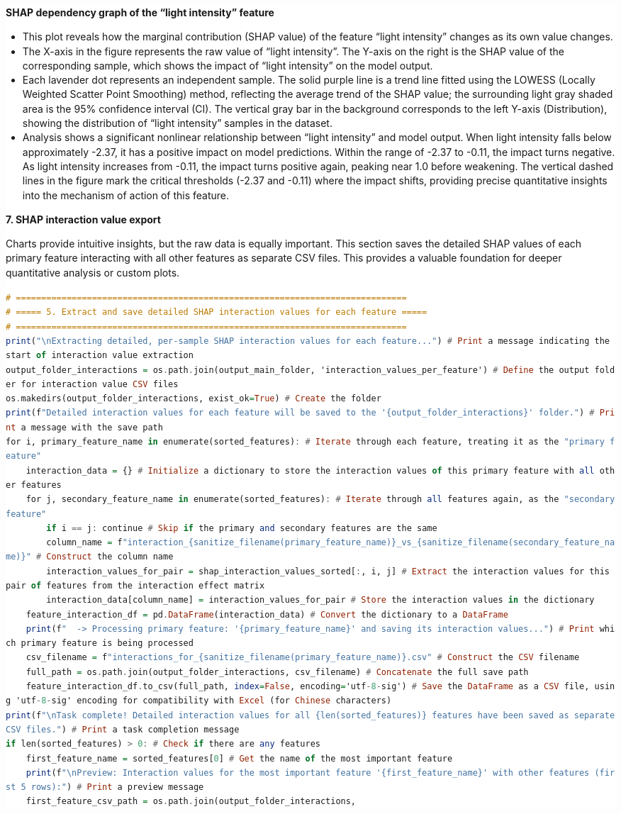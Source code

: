 **SHAP dependency graph of the “light intensity” feature**

- This plot reveals how the marginal contribution (SHAP value) of the feature “light intensity” changes as its own value changes.
- The X-axis in the figure represents the raw value of “light intensity”. The Y-axis on the right is the SHAP value of the corresponding sample, which shows the impact of “light intensity” on the model output.
- Each lavender dot represents an independent sample. The solid purple line is a trend line fitted using the LOWESS (Locally Weighted Scatter Point Smoothing) method, reflecting the average trend of the SHAP value; the surrounding light gray shaded area is the 95% confidence interval (CI). The vertical gray bar in the background corresponds to the left Y-axis (Distribution), showing the distribution of “light intensity” samples in the dataset.
- Analysis shows a significant nonlinear relationship between “light intensity” and model output. When light intensity falls below approximately -2.37, it has a positive impact on model predictions. Within the range of -2.37 to -0.11, the impact turns negative. As light intensity increases from -0.11, the impact turns positive again, peaking near 1.0 before weakening. The vertical dashed lines in the figure mark the critical thresholds (-2.37 and -0.11) where the impact shifts, providing precise quantitative insights into the mechanism of action of this feature.

**7\. SHAP interaction value export**

Charts provide intuitive insights, but the raw data is equally important. This section saves the detailed SHAP values of each primary feature interacting with all other features as separate CSV files. This provides a valuable foundation for deeper quantitative analysis or custom plots.

```hs
# =============================================================================
# ===== 5. Extract and save detailed SHAP interaction values for each feature =====
# =============================================================================
print("\nExtracting detailed, per-sample SHAP interaction values for each feature...") # Print a message indicating the start of interaction value extraction
output_folder_interactions = os.path.join(output_main_folder, 'interaction_values_per_feature') # Define the output folder for interaction value CSV files
os.makedirs(output_folder_interactions, exist_ok=True) # Create the folder
print(f"Detailed interaction values for each feature will be saved to the '{output_folder_interactions}' folder.") # Print a message with the save path
for i, primary_feature_name in enumerate(sorted_features): # Iterate through each feature, treating it as the "primary feature"
    interaction_data = {} # Initialize a dictionary to store the interaction values of this primary feature with all other features
    for j, secondary_feature_name in enumerate(sorted_features): # Iterate through all features again, as the "secondary feature"
        if i == j: continue # Skip if the primary and secondary features are the same
        column_name = f"interaction_{sanitize_filename(primary_feature_name)}_vs_{sanitize_filename(secondary_feature_name)}" # Construct the column name
        interaction_values_for_pair = shap_interaction_values_sorted[:, i, j] # Extract the interaction values for this pair of features from the interaction effect matrix
        interaction_data[column_name] = interaction_values_for_pair # Store the interaction values in the dictionary
    feature_interaction_df = pd.DataFrame(interaction_data) # Convert the dictionary to a DataFrame
    print(f"  -> Processing primary feature: '{primary_feature_name}' and saving its interaction values...") # Print which primary feature is being processed
    csv_filename = f"interactions_for_{sanitize_filename(primary_feature_name)}.csv" # Construct the CSV filename
    full_path = os.path.join(output_folder_interactions, csv_filename) # Concatenate the full save path
    feature_interaction_df.to_csv(full_path, index=False, encoding='utf-8-sig') # Save the DataFrame as a CSV file, using 'utf-8-sig' encoding for compatibility with Excel (for Chinese characters)
print(f"\nTask complete! Detailed interaction values for all {len(sorted_features)} features have been saved as separate CSV files.") # Print a task completion message
if len(sorted_features) > 0: # Check if there are any features
    first_feature_name = sorted_features[0] # Get the name of the most important feature
    print(f"\nPreview: Interaction values for the most important feature '{first_feature_name}' with other features (first 5 rows):") # Print a preview message
    first_feature_csv_path = os.path.join(output_folder_interactions,
```